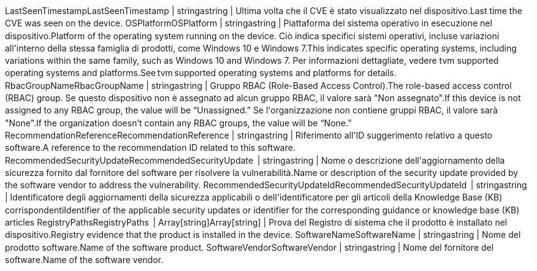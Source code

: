 <span data-ttu-id="e1a26-446">LastSeenTimestamp</span><span class="sxs-lookup"><span data-stu-id="e1a26-446">LastSeenTimestamp</span></span> | <span data-ttu-id="e1a26-447">stringa</span><span class="sxs-lookup"><span data-stu-id="e1a26-447">string</span></span> | <span data-ttu-id="e1a26-448">Ultima volta che il CVE è stato visualizzato nel dispositivo.</span><span class="sxs-lookup"><span data-stu-id="e1a26-448">Last time the CVE was seen on the device.</span></span>
<span data-ttu-id="e1a26-449">OSPlatform</span><span class="sxs-lookup"><span data-stu-id="e1a26-449">OSPlatform</span></span> | <span data-ttu-id="e1a26-450">stringa</span><span class="sxs-lookup"><span data-stu-id="e1a26-450">string</span></span> | <span data-ttu-id="e1a26-451">Piattaforma del sistema operativo in esecuzione nel dispositivo.</span><span class="sxs-lookup"><span data-stu-id="e1a26-451">Platform of the operating system running on the device.</span></span> <span data-ttu-id="e1a26-452">Ciò indica specifici sistemi operativi, incluse variazioni all'interno della stessa famiglia di prodotti, come Windows 10 e Windows 7.</span><span class="sxs-lookup"><span data-stu-id="e1a26-452">This indicates specific operating systems, including variations within the same family, such as Windows 10 and Windows 7.</span></span> <span data-ttu-id="e1a26-453">Per informazioni dettagliate, vedere tvm supported operating systems and platforms.</span><span class="sxs-lookup"><span data-stu-id="e1a26-453">See tvm supported operating systems and platforms for details.</span></span>
<span data-ttu-id="e1a26-454">RbacGroupName</span><span class="sxs-lookup"><span data-stu-id="e1a26-454">RbacGroupName</span></span> | <span data-ttu-id="e1a26-455">stringa</span><span class="sxs-lookup"><span data-stu-id="e1a26-455">string</span></span> | <span data-ttu-id="e1a26-456">Gruppo RBAC (Role-Based Access Control).</span><span class="sxs-lookup"><span data-stu-id="e1a26-456">The role-based access control (RBAC) group.</span></span> <span data-ttu-id="e1a26-457">Se questo dispositivo non è assegnato ad alcun gruppo RBAC, il valore sarà "Non assegnato".</span><span class="sxs-lookup"><span data-stu-id="e1a26-457">If this device is not assigned to any RBAC group, the value will be “Unassigned.”</span></span> <span data-ttu-id="e1a26-458">Se l'organizzazione non contiene gruppi RBAC, il valore sarà "None".</span><span class="sxs-lookup"><span data-stu-id="e1a26-458">If the organization doesn’t contain any RBAC groups, the value will be “None.”</span></span>
<span data-ttu-id="e1a26-459">RecommendationReference</span><span class="sxs-lookup"><span data-stu-id="e1a26-459">RecommendationReference</span></span> | <span data-ttu-id="e1a26-460">stringa</span><span class="sxs-lookup"><span data-stu-id="e1a26-460">string</span></span> | <span data-ttu-id="e1a26-461">Riferimento all'ID suggerimento relativo a questo software.</span><span class="sxs-lookup"><span data-stu-id="e1a26-461">A reference to the recommendation ID related to this software.</span></span>
<span data-ttu-id="e1a26-462">RecommendedSecurityUpdate</span><span class="sxs-lookup"><span data-stu-id="e1a26-462">RecommendedSecurityUpdate</span></span>  | <span data-ttu-id="e1a26-463">stringa</span><span class="sxs-lookup"><span data-stu-id="e1a26-463">string</span></span> | <span data-ttu-id="e1a26-464">Nome o descrizione dell'aggiornamento della sicurezza fornito dal fornitore del software per risolvere la vulnerabilità.</span><span class="sxs-lookup"><span data-stu-id="e1a26-464">Name or description of the security update provided by the software vendor to address the vulnerability.</span></span>
<span data-ttu-id="e1a26-465">RecommendedSecurityUpdateId</span><span class="sxs-lookup"><span data-stu-id="e1a26-465">RecommendedSecurityUpdateId</span></span>  | <span data-ttu-id="e1a26-466">stringa</span><span class="sxs-lookup"><span data-stu-id="e1a26-466">string</span></span> | <span data-ttu-id="e1a26-467">Identificatore degli aggiornamenti della sicurezza applicabili o dell'identificatore per gli articoli della Knowledge Base (KB) corrispondenti</span><span class="sxs-lookup"><span data-stu-id="e1a26-467">Identifier of the applicable security updates or identifier for the corresponding guidance or knowledge base (KB) articles</span></span>
<span data-ttu-id="e1a26-468">RegistryPaths</span><span class="sxs-lookup"><span data-stu-id="e1a26-468">RegistryPaths</span></span>  | <span data-ttu-id="e1a26-469">Array[string]</span><span class="sxs-lookup"><span data-stu-id="e1a26-469">Array[string]</span></span> | <span data-ttu-id="e1a26-470">Prova del Registro di sistema che il prodotto è installato nel dispositivo.</span><span class="sxs-lookup"><span data-stu-id="e1a26-470">Registry evidence that the product is installed in the device.</span></span>
<span data-ttu-id="e1a26-471">SoftwareName</span><span class="sxs-lookup"><span data-stu-id="e1a26-471">SoftwareName</span></span> | <span data-ttu-id="e1a26-472">stringa</span><span class="sxs-lookup"><span data-stu-id="e1a26-472">string</span></span> | <span data-ttu-id="e1a26-473">Nome del prodotto software.</span><span class="sxs-lookup"><span data-stu-id="e1a26-473">Name of the software product.</span></span>
<span data-ttu-id="e1a26-474">SoftwareVendor</span><span class="sxs-lookup"><span data-stu-id="e1a26-474">SoftwareVendor</span></span> | <span data-ttu-id="e1a26-475">stringa</span><span class="sxs-lookup"><span data-stu-id="e1a26-475">string</span></span> | <span data-ttu-id="e1a26-476">Nome del fornitore del software.</span><span class="sxs-lookup"><span data-stu-id="e1a26-476">Name of the software vendor.</span></span>